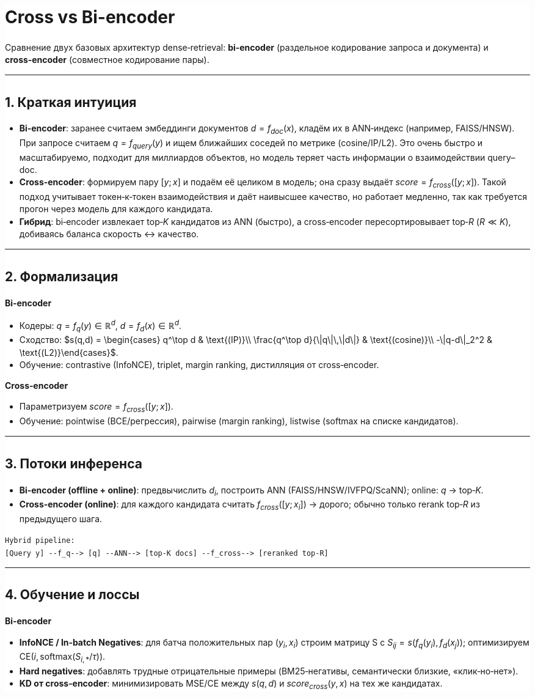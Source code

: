 # Cross vs Bi-encoder

Сравнение двух базовых архитектур dense‑retrieval: **bi‑encoder** (раздельное кодирование запроса и документа) и **cross‑encoder** (совместное кодирование пары).

---

## 1. Краткая интуиция
- **Bi‑encoder**: заранее считаем эмбеддинги документов $d = f_{doc}(x)$, кладём их в ANN‑индекс (например, FAISS/HNSW). При запросе считаем $q = f_{query}(y)$ и ищем ближайших соседей по метрике (cosine/IP/L2). Это очень быстро и масштабируемо, подходит для миллиардов объектов, но модель теряет часть информации о взаимодействии query–doc.
- **Cross‑encoder**: формируем пару $[y; x]$ и подаём её целиком в модель; она сразу выдаёт $score = f_{cross}([y; x])$. Такой подход учитывает токен‑к‑токен взаимодействия и даёт наивысшее качество, но работает медленно, так как требуется прогон через модель для каждого кандидата.
- **Гибрид**: bi‑encoder извлекает top‑$K$ кандидатов из ANN (быстро), а cross‑encoder пересортировывает top‑$R$ ($R \ll K$), добиваясь баланса скорость ↔ качество.

---

## 2. Формализация
**Bi‑encoder**
- Кодеры: $q = f_q(y) \in \mathbb{R}^d$, $d = f_d(x) \in \mathbb{R}^d$.
- Сходство: $s(q,d) = \begin{cases} q^\top d & \text{(IP)}\\ \frac{q^\top d}{\|q\|\,\|d\|} & \text{(cosine)}\\ -\|q-d\|_2^2 & \text{(L2)}\end{cases}$.
- Обучение: contrastive (InfoNCE), triplet, margin ranking, дистилляция от cross‑encoder.

**Cross‑encoder**
- Параметризуем $score = f_{cross}([y;x])$.
- Обучение: pointwise (BCE/регрессия), pairwise (margin ranking), listwise (softmax на списке кандидатов).

---

## 3. Потоки инференса
- **Bi‑encoder (offline + online)**: предвычислить $d_i$, построить ANN (FAISS/HNSW/IVFPQ/ScaNN); online: $q$ → top‑$K$.
- **Cross‑encoder (online)**: для каждого кандидата считать $f_{cross}([y;x_i])$ → дорого; обычно только rerank top‑$R$ из предыдущего шага.

```
Hybrid pipeline:
[Query y] --f_q--> [q] --ANN--> [top-K docs] --f_cross--> [reranked top-R]
```

---

## 4. Обучение и лоссы
**Bi‑encoder**
- **InfoNCE / In‑batch Negatives**: для батча положительных пар $(y_i, x_i)$ строим матрицу S с $S_{ij}=s(f_q(y_i), f_d(x_j))$; оптимизируем $\text{CE}(i, \text{softmax}(S_{i,*}/\tau))$.
- **Hard negatives**: добавлять трудные отрицательные примеры (BM25‑негативы, семантически близкие, «клик‑но‑нет»).
- **KD от cross‑encoder**: минимизировать MSE/CE между $s(q,d)$ и $score_{cross}(y,x)$ на тех же кандидатах.
